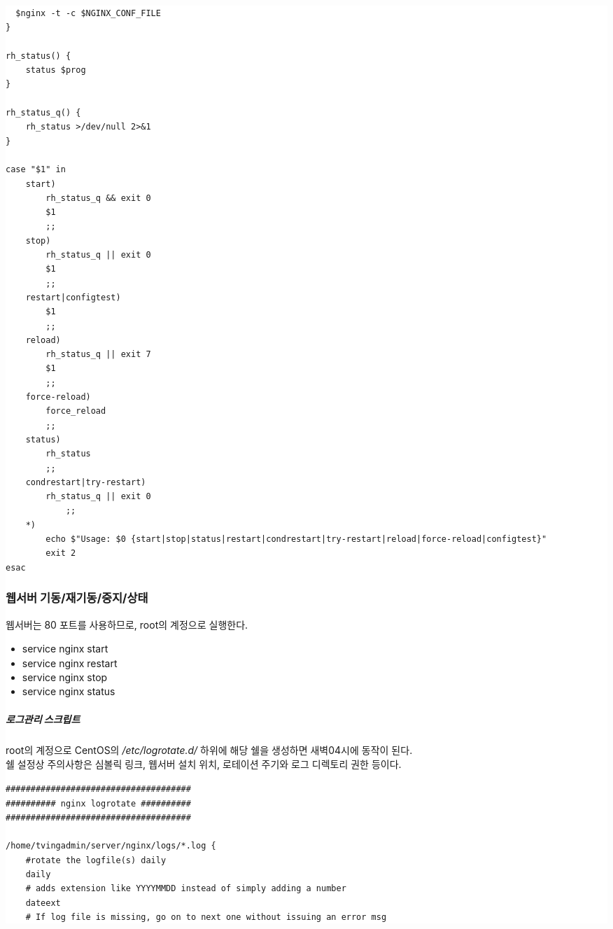 ~~~~
  $nginx -t -c $NGINX_CONF_FILE
}

rh_status() {
    status $prog
}

rh_status_q() {
    rh_status >/dev/null 2>&1
}

case "$1" in
    start)
        rh_status_q && exit 0
        $1
        ;;
    stop)
        rh_status_q || exit 0
        $1
        ;;
    restart|configtest)
        $1
        ;;
    reload)
        rh_status_q || exit 7
        $1
        ;;
    force-reload)
        force_reload
        ;;
    status)
        rh_status
        ;;
    condrestart|try-restart)
        rh_status_q || exit 0
            ;;
    *)
        echo $"Usage: $0 {start|stop|status|restart|condrestart|try-restart|reload|force-reload|configtest}" 
        exit 2
esac
~~~~
### 웹서버 기동/재기동/중지/상태
웹서버는 80 포트를 사용하므로, root의 계정으로 실행한다.
* service nginx start
* service nginx restart
* service nginx stop
* service nginx status

##### 로그관리 스크립트
root의 계정으로 CentOS의 */etc/logrotate.d/* 하위에 해당 쉘을 생성하면 새벽04시에 동작이 된다.  
쉘 설정상 주의사항은 심볼릭 링크, 웹서버 설치 위치, 로테이션 주기와 로그 디렉토리 권한 등이다.
~~~~
#####################################
########## nginx logrotate ##########
#####################################

/home/tvingadmin/server/nginx/logs/*.log {
    #rotate the logfile(s) daily
    daily
    # adds extension like YYYYMMDD instead of simply adding a number
    dateext
    # If log file is missing, go on to next one without issuing an error msg
~~~~